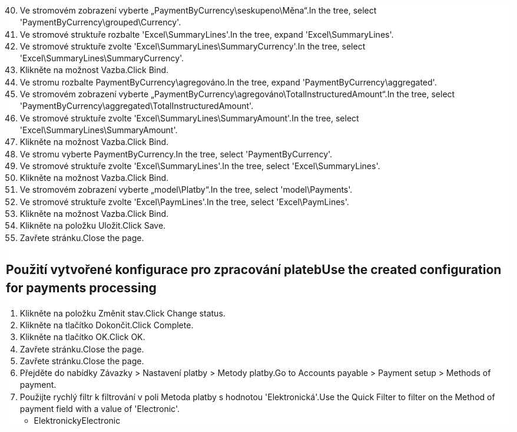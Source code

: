 40. <span data-ttu-id="c3e7b-223">Ve stromovém zobrazení vyberte „PaymentByCurrency\seskupeno\Měna“.</span><span class="sxs-lookup"><span data-stu-id="c3e7b-223">In the tree, select 'PaymentByCurrency\grouped\Currency'.</span></span>
41. <span data-ttu-id="c3e7b-224">Ve stromové struktuře rozbalte 'Excel\SummaryLines'.</span><span class="sxs-lookup"><span data-stu-id="c3e7b-224">In the tree, expand 'Excel\SummaryLines'.</span></span>
42. <span data-ttu-id="c3e7b-225">Ve stromové struktuře zvolte 'Excel\SummaryLines\SummaryCurrency'.</span><span class="sxs-lookup"><span data-stu-id="c3e7b-225">In the tree, select 'Excel\SummaryLines\SummaryCurrency'.</span></span>
43. <span data-ttu-id="c3e7b-226">Klikněte na možnost Vazba.</span><span class="sxs-lookup"><span data-stu-id="c3e7b-226">Click Bind.</span></span>
44. <span data-ttu-id="c3e7b-227">Ve stromu rozbalte PaymentByCurrency\agregováno.</span><span class="sxs-lookup"><span data-stu-id="c3e7b-227">In the tree, expand 'PaymentByCurrency\aggregated'.</span></span>
45. <span data-ttu-id="c3e7b-228">Ve stromovém zobrazení vyberte „PaymentByCurrency\agregováno\TotalInstructuredAmount“.</span><span class="sxs-lookup"><span data-stu-id="c3e7b-228">In the tree, select 'PaymentByCurrency\aggregated\TotalInstructuredAmount'.</span></span>
46. <span data-ttu-id="c3e7b-229">Ve stromové struktuře zvolte 'Excel\SummaryLines\SummaryAmount'.</span><span class="sxs-lookup"><span data-stu-id="c3e7b-229">In the tree, select 'Excel\SummaryLines\SummaryAmount'.</span></span>
47. <span data-ttu-id="c3e7b-230">Klikněte na možnost Vazba.</span><span class="sxs-lookup"><span data-stu-id="c3e7b-230">Click Bind.</span></span>
48. <span data-ttu-id="c3e7b-231">Ve stromu vyberte PaymentByCurrency.</span><span class="sxs-lookup"><span data-stu-id="c3e7b-231">In the tree, select 'PaymentByCurrency'.</span></span>
49. <span data-ttu-id="c3e7b-232">Ve stromové struktuře zvolte 'Excel\SummaryLines'.</span><span class="sxs-lookup"><span data-stu-id="c3e7b-232">In the tree, select 'Excel\SummaryLines'.</span></span>
50. <span data-ttu-id="c3e7b-233">Klikněte na možnost Vazba.</span><span class="sxs-lookup"><span data-stu-id="c3e7b-233">Click Bind.</span></span>
51. <span data-ttu-id="c3e7b-234">Ve stromovém zobrazení vyberte „model\Platby“.</span><span class="sxs-lookup"><span data-stu-id="c3e7b-234">In the tree, select 'model\Payments'.</span></span>
52. <span data-ttu-id="c3e7b-235">Ve stromové struktuře zvolte 'Excel\PaymLines'.</span><span class="sxs-lookup"><span data-stu-id="c3e7b-235">In the tree, select 'Excel\PaymLines'.</span></span>
53. <span data-ttu-id="c3e7b-236">Klikněte na možnost Vazba.</span><span class="sxs-lookup"><span data-stu-id="c3e7b-236">Click Bind.</span></span>
54. <span data-ttu-id="c3e7b-237">Klikněte na položku Uložit.</span><span class="sxs-lookup"><span data-stu-id="c3e7b-237">Click Save.</span></span>
55. <span data-ttu-id="c3e7b-238">Zavřete stránku.</span><span class="sxs-lookup"><span data-stu-id="c3e7b-238">Close the page.</span></span>

## <a name="use-the-created-configuration-for-payments-processing"></a><span data-ttu-id="c3e7b-239">Použití vytvořené konfigurace pro zpracování plateb</span><span class="sxs-lookup"><span data-stu-id="c3e7b-239">Use the created configuration for payments processing</span></span>
1. <span data-ttu-id="c3e7b-240">Klikněte na položku Změnit stav.</span><span class="sxs-lookup"><span data-stu-id="c3e7b-240">Click Change status.</span></span>
2. <span data-ttu-id="c3e7b-241">Klikněte na tlačítko Dokončit.</span><span class="sxs-lookup"><span data-stu-id="c3e7b-241">Click Complete.</span></span>
3. <span data-ttu-id="c3e7b-242">Klikněte na tlačítko OK.</span><span class="sxs-lookup"><span data-stu-id="c3e7b-242">Click OK.</span></span>
4. <span data-ttu-id="c3e7b-243">Zavřete stránku.</span><span class="sxs-lookup"><span data-stu-id="c3e7b-243">Close the page.</span></span>
5. <span data-ttu-id="c3e7b-244">Zavřete stránku.</span><span class="sxs-lookup"><span data-stu-id="c3e7b-244">Close the page.</span></span>
6. <span data-ttu-id="c3e7b-245">Přejděte do nabídky Závazky > Nastavení platby > Metody platby.</span><span class="sxs-lookup"><span data-stu-id="c3e7b-245">Go to Accounts payable > Payment setup > Methods of payment.</span></span>
7. <span data-ttu-id="c3e7b-246">Použijte rychlý filtr k filtrování v poli Metoda platby s hodnotou 'Elektronická'.</span><span class="sxs-lookup"><span data-stu-id="c3e7b-246">Use the Quick Filter to filter on the Method of payment field with a value of 'Electronic'.</span></span>
    * <span data-ttu-id="c3e7b-247">Elektronicky</span><span class="sxs-lookup"><span data-stu-id="c3e7b-247">Electronic</span></span>  